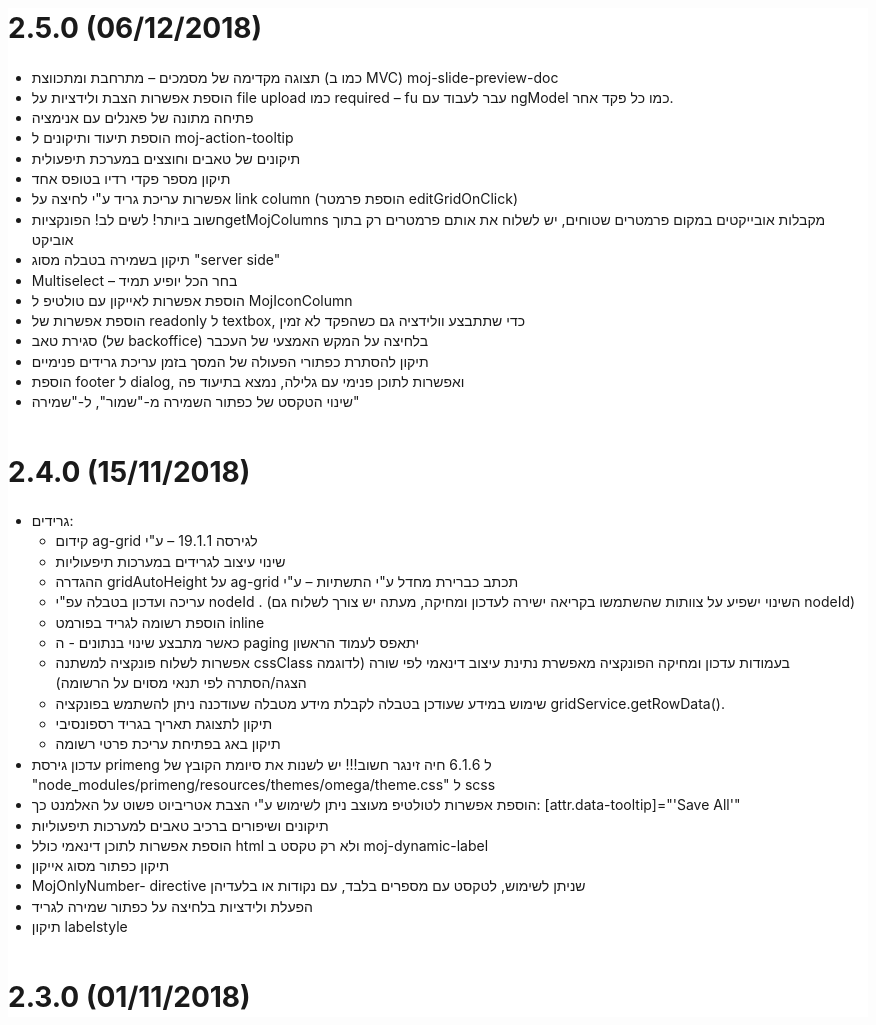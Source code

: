 # 2.5.0 (06/12/2018)

-	תצוגה מקדימה של מסמכים – מתרחבת ומתכווצת (כמו ב MVC) moj-slide-preview-doc
-	הוספת אפשרות הצבת ולידציות על file upload כמו required – fu עבר לעבוד עם ngModel כמו כל פקד אחר.
-	פתיחה מתונה של פאנלים עם אנימציה
-	הוספת תיעוד ותיקונים ל moj-action-tooltip
-	תיקונים של טאבים וחוצצים במערכת תיפעולית
-	תיקון מספר פקדי רדיו בטופס אחד
-	אפשרות עריכת גריד ע"י לחיצה על link column (הוספת פרמטר editGridOnClick)
-	חשוב ביותר! לשים לב! הפונקציותgetMojColumns  מקבלות אובייקטים במקום פרמטרים שטוחים, יש לשלוח את אותם פרמטרים רק בתוך אוביקט
-	תיקון בשמירה בטבלה מסוג "server side"
-	Multiselect – בחר הכל יופיע תמיד
-	הוספת אפשרות לאייקון עם טולטיפ ל MojIconColumn
-	הוספת אפשרות של readonly ל textbox, כדי שתתבצע וולידציה גם כשהפקד לא זמין
-	סגירת טאב (של backoffice) בלחיצה על המקש האמצעי של העכבר
-	תיקון להסתרת כפתורי הפעולה של המסך בזמן עריכת גרידים פנימיים
-	הוספת footer ל dialog, ואפשרות לתוכן פנימי עם גלילה, נמצא בתיעוד פה 
-	שינוי הטקסט של כפתור השמירה מ-"שמור", ל-"שמירה"

# 2.4.0 (15/11/2018)

-	גרידים:
    -	קידום ag-grid לגירסה 19.1.1 –  ע"י
    -	שינוי עיצוב לגרידים במערכות תיפעוליות
    -	ההגדרה gridAutoHeight על ag-grid תכתב כברירת מחדל ע"י התשתיות –  ע"י 
    -	עריכה ועדכון בטבלה עפ"י nodeId . (השינוי ישפיע על צוותות שהשתמשו בקריאה ישירה לעדכון ומחיקה, מעתה יש צורך לשלוח גם nodeId)
    -	הוספת רשומה לגריד בפורמט inline
    -	כאשר מתבצע שינוי בנתונים - ה paging יתאפס לעמוד הראשון
    -	אפשרות לשלוח פונקציה למשתנה cssClass  בעמודות עדכון ומחיקה הפונקציה מאפשרת נתינת עיצוב דינאמי לפי שורה (לדוגמה הצגה/הסתרה לפי תנאי מסוים על הרשומה)
    -	שימוש במידע שעודכן בטבלה
לקבלת מידע מטבלה שעודכנה ניתן להשתמש בפונקציה gridService.getRowData(). 
    -	תיקון לתצוגת תאריך בגריד רספונסיבי
    -	תיקון באג בפתיחת עריכת פרטי רשומה
- עדכון גירסת primeng ל 6.1.6 חיה זינגר
חשוב!!! יש לשנות את סיומת הקובץ של "node_modules/primeng/resources/themes/omega/theme.css"  ל scss
- הוספת אפשרות לטולטיפ מעוצב
ניתן לשימוש ע"י הצבת אטריביוט פשוט על האלמנט כך: [attr.data-tooltip]="'Save All'"
- תיקונים ושיפורים ברכיב טאבים למערכות תיפעוליות
- הוספת אפשרות לתוכן דינאמי כולל html ולא רק טקסט ב moj-dynamic-label
- תיקון כפתור מסוג אייקון 
- MojOnlyNumber- directive שניתן לשימוש, לטקסט עם מספרים בלבד, עם נקודות או בלעדיהן
- הפעלת ולידציות בלחיצה על כפתור שמירה לגריד
- תיקון labelstyle

# 2.3.0 (01/11/2018)
